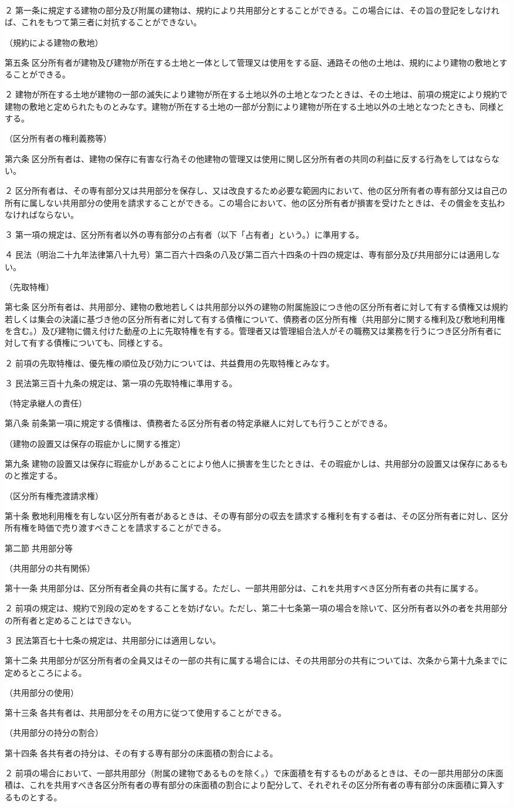 ２ 第一条に規定する建物の部分及び附属の建物は、規約により共用部分とすることができる。この場合には、その旨の登記をしなければ、これをもつて第三者に対抗することができない。

（規約による建物の敷地）

第五条 区分所有者が建物及び建物が所在する土地と一体として管理又は使用をする庭、通路その他の土地は、規約により建物の敷地とすることができる。

２ 建物が所在する土地が建物の一部の滅失により建物が所在する土地以外の土地となつたときは、その土地は、前項の規定により規約で建物の敷地と定められたものとみなす。建物が所在する土地の一部が分割により建物が所在する土地以外の土地となつたときも、同様とする。

（区分所有者の権利義務等）

第六条 区分所有者は、建物の保存に有害な行為その他建物の管理又は使用に関し区分所有者の共同の利益に反する行為をしてはならない。

２ 区分所有者は、その専有部分又は共用部分を保存し、又は改良するため必要な範囲内において、他の区分所有者の専有部分又は自己の所有に属しない共用部分の使用を請求することができる。この場合において、他の区分所有者が損害を受けたときは、その償金を支払わなければならない。

３ 第一項の規定は、区分所有者以外の専有部分の占有者（以下「占有者」という。）に準用する。

４ 民法（明治二十九年法律第八十九号）第二百六十四条の八及び第二百六十四条の十四の規定は、専有部分及び共用部分には適用しない。

（先取特権）

第七条 区分所有者は、共用部分、建物の敷地若しくは共用部分以外の建物の附属施設につき他の区分所有者に対して有する債権又は規約若しくは集会の決議に基づき他の区分所有者に対して有する債権について、債務者の区分所有権（共用部分に関する権利及び敷地利用権を含む。）及び建物に備え付けた動産の上に先取特権を有する。管理者又は管理組合法人がその職務又は業務を行うにつき区分所有者に対して有する債権についても、同様とする。

２ 前項の先取特権は、優先権の順位及び効力については、共益費用の先取特権とみなす。

３ 民法第三百十九条の規定は、第一項の先取特権に準用する。

（特定承継人の責任）

第八条 前条第一項に規定する債権は、債務者たる区分所有者の特定承継人に対しても行うことができる。

（建物の設置又は保存の瑕疵かしに関する推定）

第九条 建物の設置又は保存に瑕疵かしがあることにより他人に損害を生じたときは、その瑕疵かしは、共用部分の設置又は保存にあるものと推定する。

（区分所有権売渡請求権）

第十条 敷地利用権を有しない区分所有者があるときは、その専有部分の収去を請求する権利を有する者は、その区分所有者に対し、区分所有権を時価で売り渡すべきことを請求することができる。

第二節 共用部分等

（共用部分の共有関係）

第十一条 共用部分は、区分所有者全員の共有に属する。ただし、一部共用部分は、これを共用すべき区分所有者の共有に属する。

２ 前項の規定は、規約で別段の定めをすることを妨げない。ただし、第二十七条第一項の場合を除いて、区分所有者以外の者を共用部分の所有者と定めることはできない。

３ 民法第百七十七条の規定は、共用部分には適用しない。

第十二条 共用部分が区分所有者の全員又はその一部の共有に属する場合には、その共用部分の共有については、次条から第十九条までに定めるところによる。

（共用部分の使用）

第十三条 各共有者は、共用部分をその用方に従つて使用することができる。

（共用部分の持分の割合）

第十四条 各共有者の持分は、その有する専有部分の床面積の割合による。

２ 前項の場合において、一部共用部分（附属の建物であるものを除く。）で床面積を有するものがあるときは、その一部共用部分の床面積は、これを共用すべき各区分所有者の専有部分の床面積の割合により配分して、それぞれその区分所有者の専有部分の床面積に算入するものとする。
